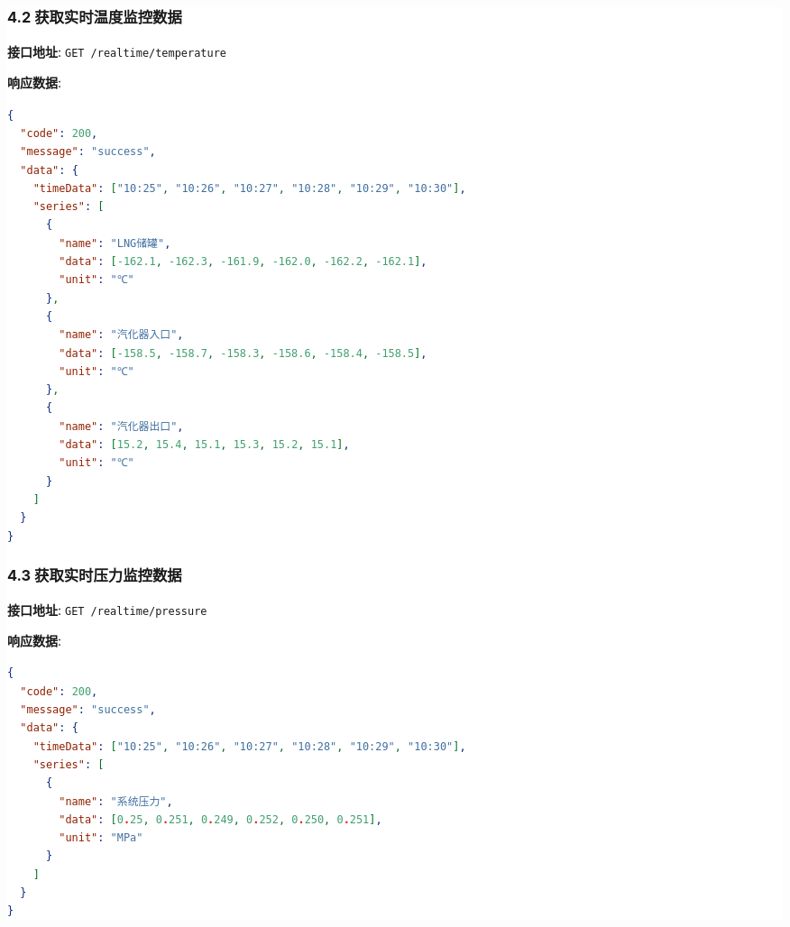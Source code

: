 ### 4.2 获取实时温度监控数据

**接口地址**: `GET /realtime/temperature`

**响应数据**:
```json
{
  "code": 200,
  "message": "success",
  "data": {
    "timeData": ["10:25", "10:26", "10:27", "10:28", "10:29", "10:30"],
    "series": [
      {
        "name": "LNG储罐",
        "data": [-162.1, -162.3, -161.9, -162.0, -162.2, -162.1],
        "unit": "℃"
      },
      {
        "name": "汽化器入口",
        "data": [-158.5, -158.7, -158.3, -158.6, -158.4, -158.5],
        "unit": "℃"
      },
      {
        "name": "汽化器出口",
        "data": [15.2, 15.4, 15.1, 15.3, 15.2, 15.1],
        "unit": "℃"
      }
    ]
  }
}
```

### 4.3 获取实时压力监控数据

**接口地址**: `GET /realtime/pressure`

**响应数据**:
```json
{
  "code": 200,
  "message": "success",
  "data": {
    "timeData": ["10:25", "10:26", "10:27", "10:28", "10:29", "10:30"],
    "series": [
      {
        "name": "系统压力",
        "data": [0.25, 0.251, 0.249, 0.252, 0.250, 0.251],
        "unit": "MPa"
      }
    ]
  }
}
```
